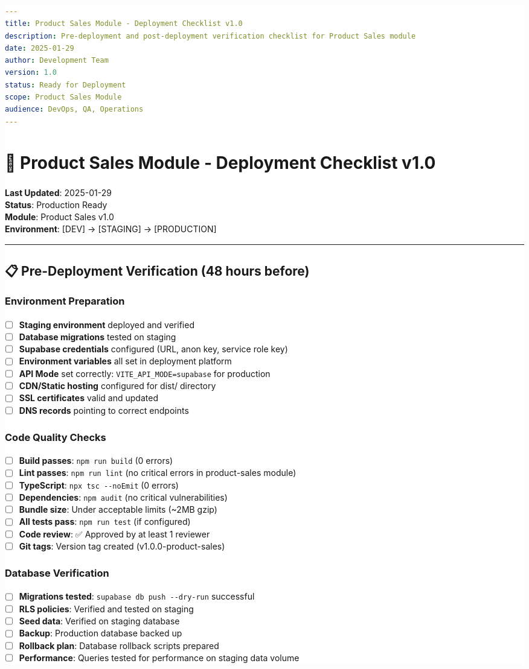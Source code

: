 ```yaml
---
title: Product Sales Module - Deployment Checklist v1.0
description: Pre-deployment and post-deployment verification checklist for Product Sales module
date: 2025-01-29
author: Development Team
version: 1.0
status: Ready for Deployment
scope: Product Sales Module
audience: DevOps, QA, Operations
---
```


# 🚀 Product Sales Module - Deployment Checklist v1.0

**Last Updated**: 2025-01-29  
**Status**: Production Ready  
**Module**: Product Sales v1.0  
**Environment**: [DEV] → [STAGING] → [PRODUCTION]  

---

## 📋 Pre-Deployment Verification (48 hours before)

### Environment Preparation
- [ ] **Staging environment** deployed and verified
- [ ] **Database migrations** tested on staging
- [ ] **Supabase credentials** configured (URL, anon key, service role key)
- [ ] **Environment variables** all set in deployment platform
- [ ] **API Mode** set correctly: `VITE_API_MODE=supabase` for production
- [ ] **CDN/Static hosting** configured for dist/ directory
- [ ] **SSL certificates** valid and updated
- [ ] **DNS records** pointing to correct endpoints

### Code Quality Checks
- [ ] **Build passes**: `npm run build` (0 errors)
- [ ] **Lint passes**: `npm run lint` (no critical errors in product-sales module)
- [ ] **TypeScript**: `npx tsc --noEmit` (0 errors)
- [ ] **Dependencies**: `npm audit` (no critical vulnerabilities)
- [ ] **Bundle size**: Under acceptable limits (~2MB gzip)
- [ ] **All tests pass**: `npm run test` (if configured)
- [ ] **Code review**: ✅ Approved by at least 1 reviewer
- [ ] **Git tags**: Version tag created (v1.0.0-product-sales)

### Database Verification
- [ ] **Migrations tested**: `supabase db push --dry-run` successful
- [ ] **RLS policies**: Verified and tested on staging
- [ ] **Seed data**: Verified on staging database
- [ ] **Backup**: Production database backed up
- [ ] **Rollback plan**: Database rollback scripts prepared
- [ ] **Performance**: Queries tested for performance on staging data volume
